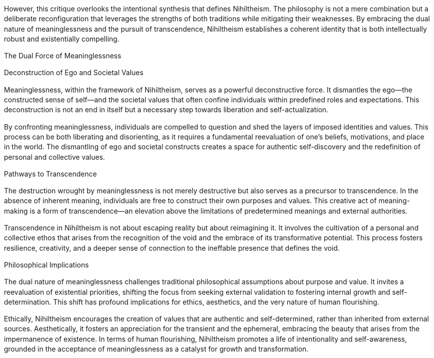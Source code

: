 
However, this critique overlooks the intentional synthesis that defines Nihiltheism. The philosophy is not a mere combination but a deliberate reconfiguration that leverages the strengths of both traditions while mitigating their weaknesses. By embracing the dual nature of meaninglessness and the pursuit of transcendence, Nihiltheism establishes a coherent identity that is both intellectually robust and existentially compelling.

  

The Dual Force of Meaninglessness

  

Deconstruction of Ego and Societal Values

  

Meaninglessness, within the framework of Nihiltheism, serves as a powerful deconstructive force. It dismantles the ego—the constructed sense of self—and the societal values that often confine individuals within predefined roles and expectations. This deconstruction is not an end in itself but a necessary step towards liberation and self-actualization.

  

By confronting meaninglessness, individuals are compelled to question and shed the layers of imposed identities and values. This process can be both liberating and disorienting, as it requires a fundamental reevaluation of one’s beliefs, motivations, and place in the world. The dismantling of ego and societal constructs creates a space for authentic self-discovery and the redefinition of personal and collective values.

  

Pathways to Transcendence

  

The destruction wrought by meaninglessness is not merely destructive but also serves as a precursor to transcendence. In the absence of inherent meaning, individuals are free to construct their own purposes and values. This creative act of meaning-making is a form of transcendence—an elevation above the limitations of predetermined meanings and external authorities.

  

Transcendence in Nihiltheism is not about escaping reality but about reimagining it. It involves the cultivation of a personal and collective ethos that arises from the recognition of the void and the embrace of its transformative potential. This process fosters resilience, creativity, and a deeper sense of connection to the ineffable presence that defines the void.

  

Philosophical Implications

  

The dual nature of meaninglessness challenges traditional philosophical assumptions about purpose and value. It invites a reevaluation of existential priorities, shifting the focus from seeking external validation to fostering internal growth and self-determination. This shift has profound implications for ethics, aesthetics, and the very nature of human flourishing.

  

Ethically, Nihiltheism encourages the creation of values that are authentic and self-determined, rather than inherited from external sources. Aesthetically, it fosters an appreciation for the transient and the ephemeral, embracing the beauty that arises from the impermanence of existence. In terms of human flourishing, Nihiltheism promotes a life of intentionality and self-awareness, grounded in the acceptance of meaninglessness as a catalyst for growth and transformation.
